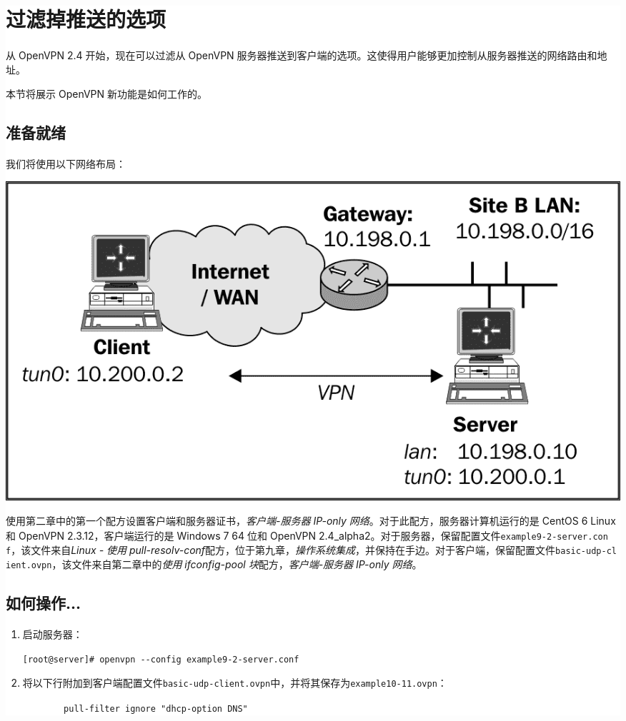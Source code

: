 # 过滤掉推送的选项

从 OpenVPN 2.4 开始，现在可以过滤从 OpenVPN 服务器推送到客户端的选项。这使得用户能够更加控制从服务器推送的网络路由和地址。

本节将展示 OpenVPN 新功能是如何工作的。

## 准备就绪

我们将使用以下网络布局：

![准备就绪](img/image00449.jpeg)

使用第二章中的第一个配方设置客户端和服务器证书，*客户端-服务器 IP-only 网络*。对于此配方，服务器计算机运行的是 CentOS 6 Linux 和 OpenVPN 2.3.12，客户端运行的是 Windows 7 64 位和 OpenVPN 2.4_alpha2。对于服务器，保留配置文件`example9-2-server.conf`，该文件来自*Linux - 使用 pull-resolv-conf*配方，位于第九章，*操作系统集成*，并保持在手边。对于客户端，保留配置文件`basic-udp-client.ovpn`，该文件来自第二章中的*使用 ifconfig-pool 块*配方，*客户端-服务器 IP-only 网络*。

## 如何操作...

1.  启动服务器：

    ```
    [root@server]# openvpn --config example9-2-server.conf

    ```

1.  将以下行附加到客户端配置文件`basic-udp-client.ovpn`中，并将其保存为`example10-11.ovpn`：

    ```
            pull-filter ignore "dhcp-option DNS" 
